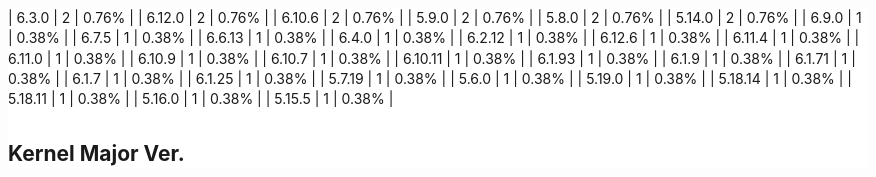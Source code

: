 | 6.3.0   | 2         | 0.76%   |
| 6.12.0  | 2         | 0.76%   |
| 6.10.6  | 2         | 0.76%   |
| 5.9.0   | 2         | 0.76%   |
| 5.8.0   | 2         | 0.76%   |
| 5.14.0  | 2         | 0.76%   |
| 6.9.0   | 1         | 0.38%   |
| 6.7.5   | 1         | 0.38%   |
| 6.6.13  | 1         | 0.38%   |
| 6.4.0   | 1         | 0.38%   |
| 6.2.12  | 1         | 0.38%   |
| 6.12.6  | 1         | 0.38%   |
| 6.11.4  | 1         | 0.38%   |
| 6.11.0  | 1         | 0.38%   |
| 6.10.9  | 1         | 0.38%   |
| 6.10.7  | 1         | 0.38%   |
| 6.10.11 | 1         | 0.38%   |
| 6.1.93  | 1         | 0.38%   |
| 6.1.9   | 1         | 0.38%   |
| 6.1.71  | 1         | 0.38%   |
| 6.1.7   | 1         | 0.38%   |
| 6.1.25  | 1         | 0.38%   |
| 5.7.19  | 1         | 0.38%   |
| 5.6.0   | 1         | 0.38%   |
| 5.19.0  | 1         | 0.38%   |
| 5.18.14 | 1         | 0.38%   |
| 5.18.11 | 1         | 0.38%   |
| 5.16.0  | 1         | 0.38%   |
| 5.15.5  | 1         | 0.38%   |

Kernel Major Ver.
-----------------
